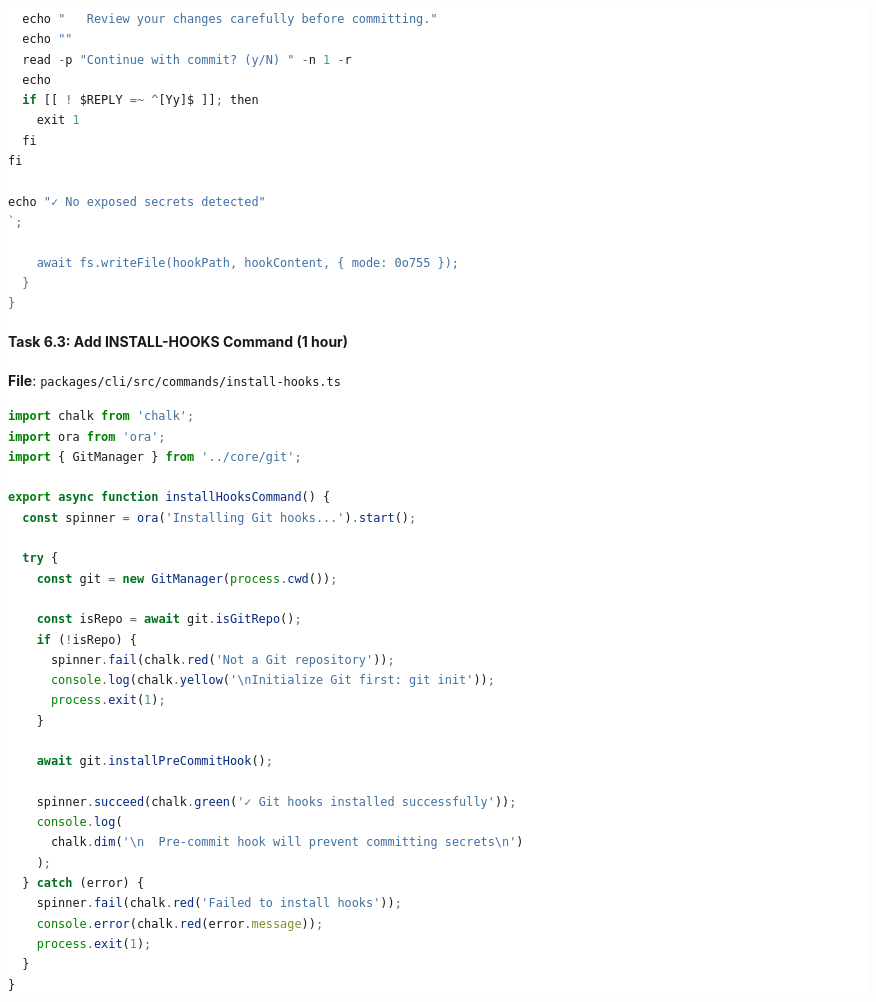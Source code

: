 ```typescript
  echo "   Review your changes carefully before committing."
  echo ""
  read -p "Continue with commit? (y/N) " -n 1 -r
  echo
  if [[ ! $REPLY =~ ^[Yy]$ ]]; then
    exit 1
  fi
fi

echo "✓ No exposed secrets detected"
`;

    await fs.writeFile(hookPath, hookContent, { mode: 0o755 });
  }
}
```

#### Task 6.3: Add INSTALL-HOOKS Command (1 hour)

**File**: `packages/cli/src/commands/install-hooks.ts`

```typescript
import chalk from 'chalk';
import ora from 'ora';
import { GitManager } from '../core/git';

export async function installHooksCommand() {
  const spinner = ora('Installing Git hooks...').start();

  try {
    const git = new GitManager(process.cwd());

    const isRepo = await git.isGitRepo();
    if (!isRepo) {
      spinner.fail(chalk.red('Not a Git repository'));
      console.log(chalk.yellow('\nInitialize Git first: git init'));
      process.exit(1);
    }

    await git.installPreCommitHook();

    spinner.succeed(chalk.green('✓ Git hooks installed successfully'));
    console.log(
      chalk.dim('\n  Pre-commit hook will prevent committing secrets\n')
    );
  } catch (error) {
    spinner.fail(chalk.red('Failed to install hooks'));
    console.error(chalk.red(error.message));
    process.exit(1);
  }
}
```
